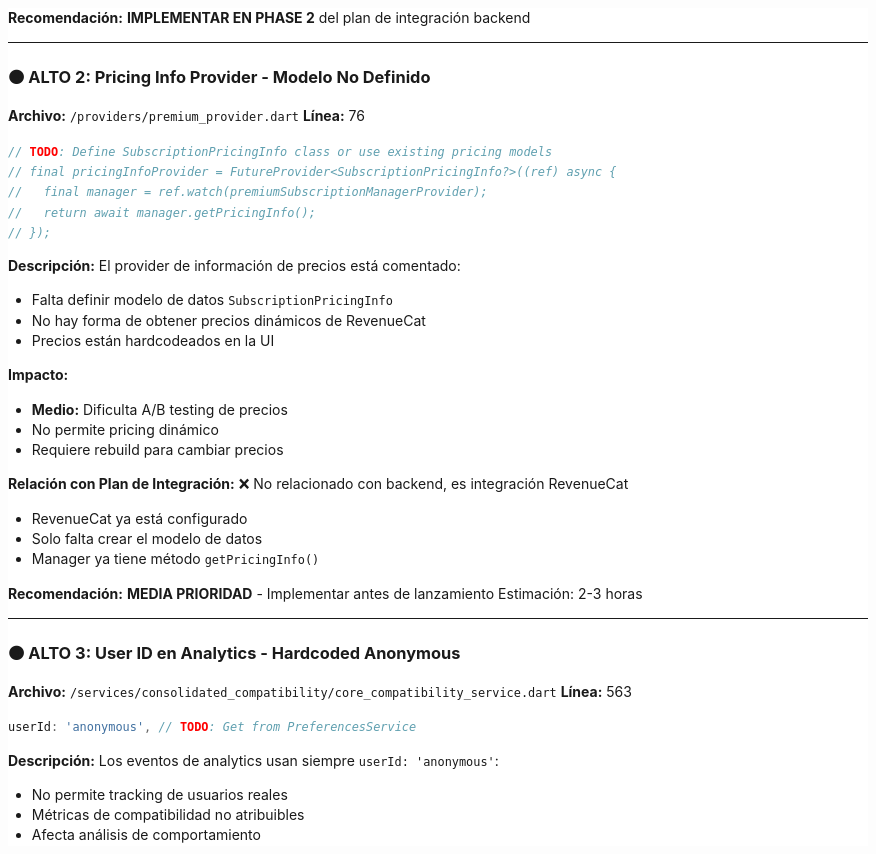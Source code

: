 **Recomendación:**
**IMPLEMENTAR EN PHASE 2** del plan de integración backend

---

### 🟠 ALTO 2: Pricing Info Provider - Modelo No Definido

**Archivo:** `/providers/premium_provider.dart`
**Línea:** 76

```dart
// TODO: Define SubscriptionPricingInfo class or use existing pricing models
// final pricingInfoProvider = FutureProvider<SubscriptionPricingInfo?>((ref) async {
//   final manager = ref.watch(premiumSubscriptionManagerProvider);
//   return await manager.getPricingInfo();
// });
```

**Descripción:**
El provider de información de precios está comentado:
- Falta definir modelo de datos `SubscriptionPricingInfo`
- No hay forma de obtener precios dinámicos de RevenueCat
- Precios están hardcodeados en la UI

**Impacto:**
- **Medio:** Dificulta A/B testing de precios
- No permite pricing dinámico
- Requiere rebuild para cambiar precios

**Relación con Plan de Integración:**
❌ No relacionado con backend, es integración RevenueCat
- RevenueCat ya está configurado
- Solo falta crear el modelo de datos
- Manager ya tiene método `getPricingInfo()`

**Recomendación:**
**MEDIA PRIORIDAD** - Implementar antes de lanzamiento
Estimación: 2-3 horas

---

### 🟠 ALTO 3: User ID en Analytics - Hardcoded Anonymous

**Archivo:** `/services/consolidated_compatibility/core_compatibility_service.dart`
**Línea:** 563

```dart
userId: 'anonymous', // TODO: Get from PreferencesService
```

**Descripción:**
Los eventos de analytics usan siempre `userId: 'anonymous'`:
- No permite tracking de usuarios reales
- Métricas de compatibilidad no atribuibles
- Afecta análisis de comportamiento
